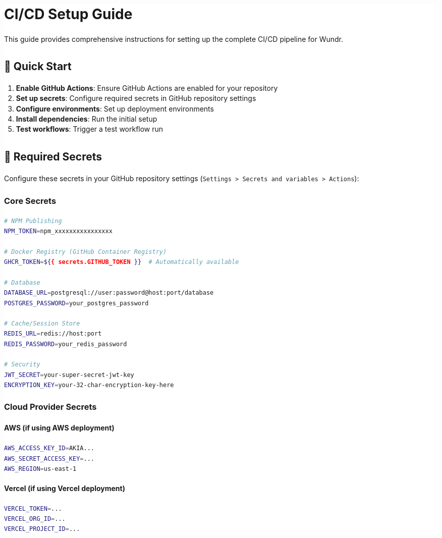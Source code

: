 # CI/CD Setup Guide

This guide provides comprehensive instructions for setting up the complete CI/CD pipeline for Wundr.

## 🚀 Quick Start

1. **Enable GitHub Actions**: Ensure GitHub Actions are enabled for your repository
2. **Set up secrets**: Configure required secrets in GitHub repository settings
3. **Configure environments**: Set up deployment environments
4. **Install dependencies**: Run the initial setup
5. **Test workflows**: Trigger a test workflow run

## 🔐 Required Secrets

Configure these secrets in your GitHub repository settings (`Settings > Secrets and variables > Actions`):

### Core Secrets

```bash
# NPM Publishing
NPM_TOKEN=npm_xxxxxxxxxxxxxxxx

# Docker Registry (GitHub Container Registry)
GHCR_TOKEN=${{ secrets.GITHUB_TOKEN }}  # Automatically available

# Database
DATABASE_URL=postgresql://user:password@host:port/database
POSTGRES_PASSWORD=your_postgres_password

# Cache/Session Store
REDIS_URL=redis://host:port
REDIS_PASSWORD=your_redis_password

# Security
JWT_SECRET=your-super-secret-jwt-key
ENCRYPTION_KEY=your-32-char-encryption-key-here
```

### Cloud Provider Secrets

#### AWS (if using AWS deployment)
```bash
AWS_ACCESS_KEY_ID=AKIA...
AWS_SECRET_ACCESS_KEY=...
AWS_REGION=us-east-1
```

#### Vercel (if using Vercel deployment)
```bash
VERCEL_TOKEN=...
VERCEL_ORG_ID=...
VERCEL_PROJECT_ID=...
```
